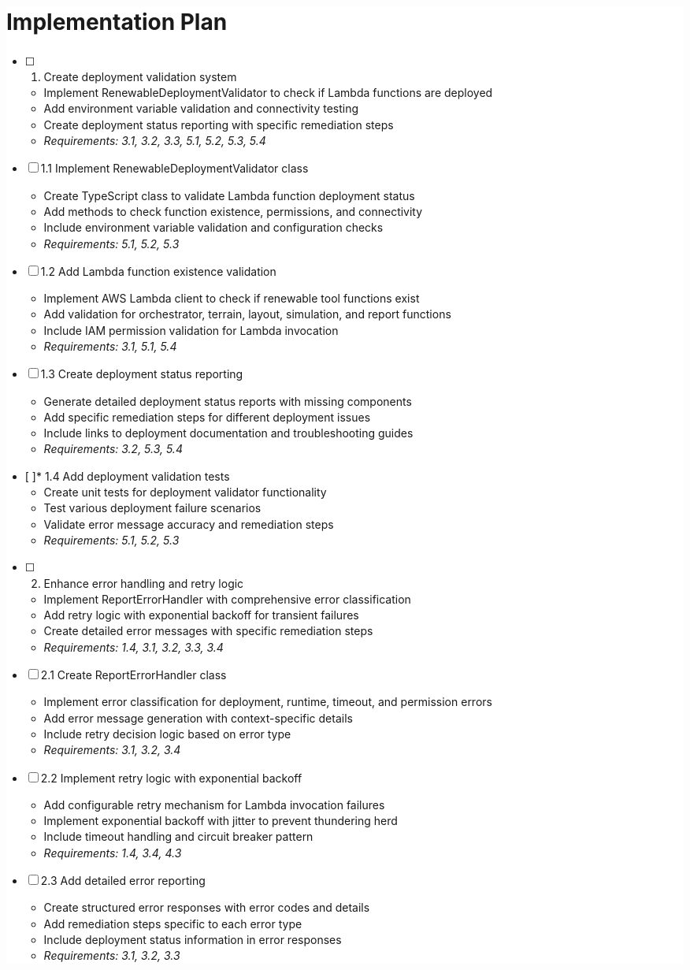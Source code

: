 # Implementation Plan

- [ ] 1. Create deployment validation system
  - Implement RenewableDeploymentValidator to check if Lambda functions are deployed
  - Add environment variable validation and connectivity testing
  - Create deployment status reporting with specific remediation steps
  - _Requirements: 3.1, 3.2, 3.3, 5.1, 5.2, 5.3, 5.4_

- [ ] 1.1 Implement RenewableDeploymentValidator class
  - Create TypeScript class to validate Lambda function deployment status
  - Add methods to check function existence, permissions, and connectivity
  - Include environment variable validation and configuration checks
  - _Requirements: 5.1, 5.2, 5.3_

- [ ] 1.2 Add Lambda function existence validation
  - Implement AWS Lambda client to check if renewable tool functions exist
  - Add validation for orchestrator, terrain, layout, simulation, and report functions
  - Include IAM permission validation for Lambda invocation
  - _Requirements: 3.1, 5.1, 5.4_

- [ ] 1.3 Create deployment status reporting
  - Generate detailed deployment status reports with missing components
  - Add specific remediation steps for different deployment issues
  - Include links to deployment documentation and troubleshooting guides
  - _Requirements: 3.2, 5.3, 5.4_

- [ ]* 1.4 Add deployment validation tests
  - Create unit tests for deployment validator functionality
  - Test various deployment failure scenarios
  - Validate error message accuracy and remediation steps
  - _Requirements: 5.1, 5.2, 5.3_

- [ ] 2. Enhance error handling and retry logic
  - Implement ReportErrorHandler with comprehensive error classification
  - Add retry logic with exponential backoff for transient failures
  - Create detailed error messages with specific remediation steps
  - _Requirements: 1.4, 3.1, 3.2, 3.3, 3.4_

- [ ] 2.1 Create ReportErrorHandler class
  - Implement error classification for deployment, runtime, timeout, and permission errors
  - Add error message generation with context-specific details
  - Include retry decision logic based on error type
  - _Requirements: 3.1, 3.2, 3.4_

- [ ] 2.2 Implement retry logic with exponential backoff
  - Add configurable retry mechanism for Lambda invocation failures
  - Implement exponential backoff with jitter to prevent thundering herd
  - Include timeout handling and circuit breaker pattern
  - _Requirements: 1.4, 3.4, 4.3_

- [ ] 2.3 Add detailed error reporting
  - Create structured error responses with error codes and details
  - Add remediation steps specific to each error type
  - Include deployment status information in error responses
  - _Requirements: 3.1, 3.2, 3.3_
